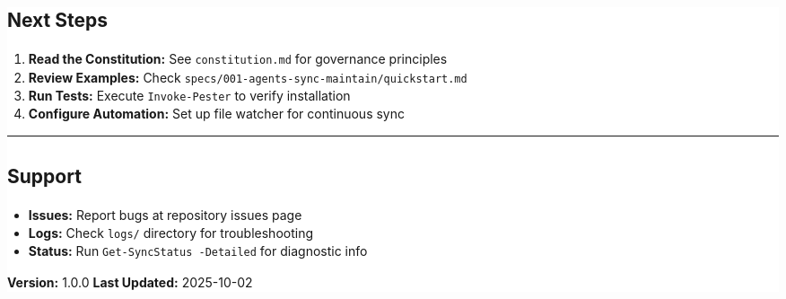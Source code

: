 ## Next Steps

1. **Read the Constitution:** See `constitution.md` for governance principles
2. **Review Examples:** Check `specs/001-agents-sync-maintain/quickstart.md`
3. **Run Tests:** Execute `Invoke-Pester` to verify installation
4. **Configure Automation:** Set up file watcher for continuous sync

---

## Support

- **Issues:** Report bugs at repository issues page
- **Logs:** Check `logs/` directory for troubleshooting
- **Status:** Run `Get-SyncStatus -Detailed` for diagnostic info

**Version:** 1.0.0
**Last Updated:** 2025-10-02
